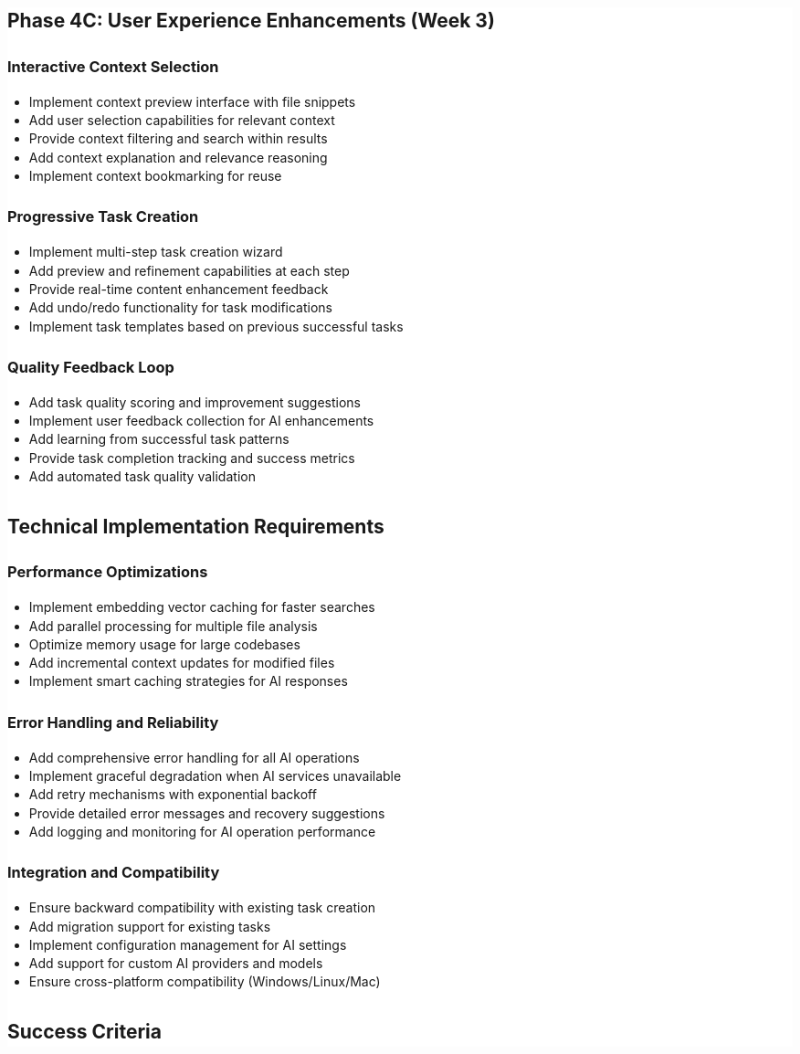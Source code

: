## Phase 4C: User Experience Enhancements (Week 3)

### Interactive Context Selection
- Implement context preview interface with file snippets
- Add user selection capabilities for relevant context
- Provide context filtering and search within results
- Add context explanation and relevance reasoning
- Implement context bookmarking for reuse

### Progressive Task Creation
- Implement multi-step task creation wizard
- Add preview and refinement capabilities at each step
- Provide real-time content enhancement feedback
- Add undo/redo functionality for task modifications
- Implement task templates based on previous successful tasks

### Quality Feedback Loop
- Add task quality scoring and improvement suggestions
- Implement user feedback collection for AI enhancements
- Add learning from successful task patterns
- Provide task completion tracking and success metrics
- Add automated task quality validation

## Technical Implementation Requirements

### Performance Optimizations
- Implement embedding vector caching for faster searches
- Add parallel processing for multiple file analysis
- Optimize memory usage for large codebases
- Add incremental context updates for modified files
- Implement smart caching strategies for AI responses

### Error Handling and Reliability
- Add comprehensive error handling for all AI operations
- Implement graceful degradation when AI services unavailable
- Add retry mechanisms with exponential backoff
- Provide detailed error messages and recovery suggestions
- Add logging and monitoring for AI operation performance

### Integration and Compatibility
- Ensure backward compatibility with existing task creation
- Add migration support for existing tasks
- Implement configuration management for AI settings
- Add support for custom AI providers and models
- Ensure cross-platform compatibility (Windows/Linux/Mac)

## Success Criteria
